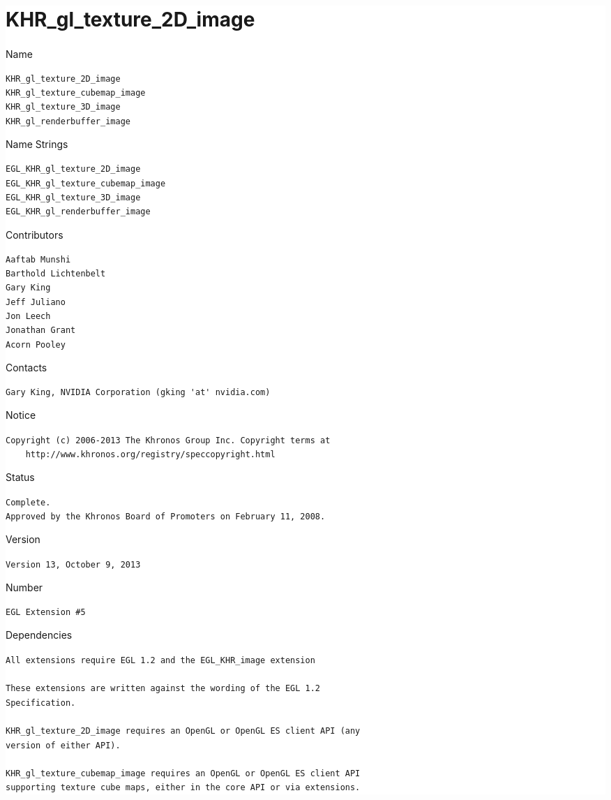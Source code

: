 # KHR_gl_texture_2D_image

Name

    KHR_gl_texture_2D_image
    KHR_gl_texture_cubemap_image
    KHR_gl_texture_3D_image
    KHR_gl_renderbuffer_image

Name Strings

    EGL_KHR_gl_texture_2D_image
    EGL_KHR_gl_texture_cubemap_image
    EGL_KHR_gl_texture_3D_image
    EGL_KHR_gl_renderbuffer_image

Contributors

    Aaftab Munshi
    Barthold Lichtenbelt
    Gary King
    Jeff Juliano
    Jon Leech
    Jonathan Grant
    Acorn Pooley

Contacts

    Gary King, NVIDIA Corporation (gking 'at' nvidia.com)

Notice

    Copyright (c) 2006-2013 The Khronos Group Inc. Copyright terms at
        http://www.khronos.org/registry/speccopyright.html

Status

    Complete.
    Approved by the Khronos Board of Promoters on February 11, 2008.

Version

    Version 13, October 9, 2013

Number

    EGL Extension #5

Dependencies

    All extensions require EGL 1.2 and the EGL_KHR_image extension

    These extensions are written against the wording of the EGL 1.2
    Specification.

    KHR_gl_texture_2D_image requires an OpenGL or OpenGL ES client API (any
    version of either API).

    KHR_gl_texture_cubemap_image requires an OpenGL or OpenGL ES client API
    supporting texture cube maps, either in the core API or via extensions.
